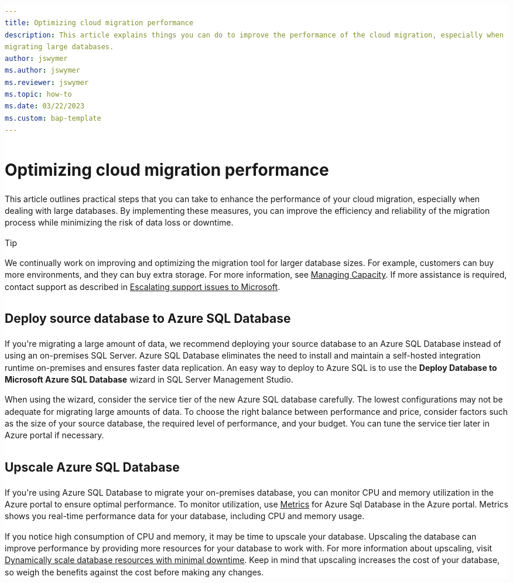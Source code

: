 ```yaml
---
title: Optimizing cloud migration performance
description: This article explains things you can do to improve the performance of the cloud migration, especially when migrating large databases.
author: jswymer
ms.author: jswymer
ms.reviewer: jswymer
ms.topic: how-to
ms.date: 03/22/2023
ms.custom: bap-template
---
```

# Optimizing cloud migration performance

This article outlines practical steps that you can take to enhance the performance of your cloud migration, especially when dealing with large databases. By implementing these measures, you can improve the efficiency and reliability of the migration process while minimizing the risk of data loss or downtime.

> [!TIP]
> We continually work on improving and optimizing the migration tool for larger database sizes. For example, customers can buy more environments, and they can buy extra storage. For more information, see [Managing Capacity](tenant-admin-center-capacity.md). If more assistance is required, contact support as described in [Escalating support issues to Microsoft](manage-technical-support.md#escalating-support-issues-to-microsoft).

## Deploy source database to Azure SQL Database



If you're migrating a large amount of data, we recommend deploying your source database to an Azure SQL Database instead of using an on-premises SQL Server. Azure SQL Database eliminates the need to install and maintain a self-hosted integration runtime on-premises and ensures faster data replication. An easy way to deploy to Azure SQL is to use the **Deploy Database to Microsoft Azure SQL Database** wizard in SQL Server Management Studio.

When using the wizard, consider the service tier of the new Azure SQL database carefully. The lowest configurations may not be adequate for migrating large amounts of data. To choose the right balance between performance and price, consider factors such as the size of your source database, the required level of performance, and your budget. You can tune the service tier later in Azure portal if necessary.

## Upscale Azure SQL Database

If you're using Azure SQL Database to migrate your on-premises database, you can monitor CPU and memory utilization in the Azure portal to ensure optimal performance. To monitor utilization, use [Metrics](/azure/azure-sql/database/monitoring-sql-database-azure-monitor?view=azuresql) for Azure Sql Database in the Azure portal. Metrics shows you real-time performance data for your database, including CPU and memory usage. 

If you notice high consumption of CPU and memory, it may be time to upscale your database. Upscaling the database can improve performance by providing more resources for your database to work with. For more information about upscaling, visit [Dynamically scale database resources with minimal downtime](/azure/azure-sql/database/scale-resources). Keep in mind that upscaling increases the cost of your database, so weigh the benefits against the cost before making any changes.
